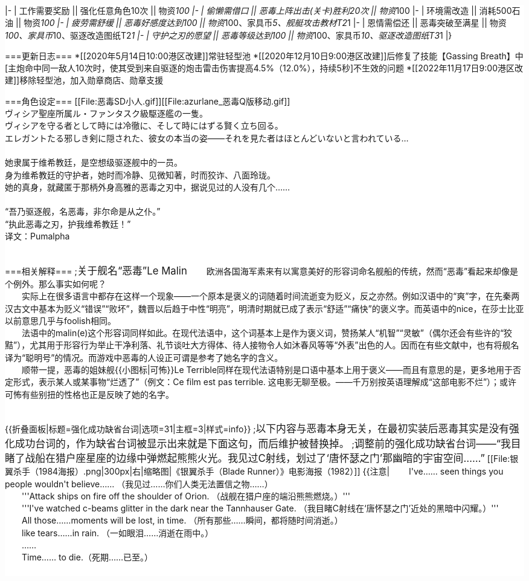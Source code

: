 |-
| 工作需要奖励 || 强化任意角色10次 || 物资*100
|-
| 偷懒需借口 || 恶毒上阵出击(关卡)胜利20次 || 物资*100
|-
| 环境需改造 || 消耗500石油 || 物资*100
|-
| 疲劳需舒缓 || 恶毒好感度达到100 || 物资*100、家具币*5、舰艇攻击教材T2*1
|-
| 恩情需偿还 || 恶毒突破至满星 || 物资*100、家具币*10、驱逐改造图纸T2*1
|-
| 守护之刃的愿望 || 恶毒等级达到100 || 物资*100、家具币*10、驱逐改造图纸T3*1
|}

===更新日志===
*[[2020年5月14日10:00港区改建]]常驻轻型池
*[[2020年12月10日9:00港区改建]]后修复了技能【Gassing Breath】中[主炮命中同一敌人10次时，使其受到来自驱逐的炮击雷击伤害提高4.5%（12.0%），持续5秒]不生效的问题
*[[2022年11月17日9:00港区改建]]移除轻型池，加入勋章商店、勋章支援

===角色设定===
[[File:恶毒SD小人.gif]][[File:azurlane_恶毒Q版移动.gif]]<br>
ヴィシア聖座所属ル・ファンタスク級駆逐艦の一隻。<br>
ヴィシアを守る者として時には冷徹に、そして時にはずる賢く立ち回る。<br>
エレガントたる邪しき剣に隠された、彼女の本当の姿――それを見た者はほとんどいないと言われている…<br><br>
她隶属于维希教廷，是空想级驱逐舰中的一员。<br>
身为维希教廷的守护者，她时而冷静、见微知著，时而狡诈、八面玲珑。<br>
她的真身，就藏匿于那柄外身高雅的恶毒之刃中，据说见过的人没有几个……<br><br>
“吾乃驱逐舰，名恶毒，非尔命是从之仆。”<br>
“执此恶毒之刃，护我维希教廷！”<br>
译文：Pumalpha<br><br>

===相关解释===
;<big>关于舰名“恶毒”Le Malin</big>
　　欧洲各国海军素来有以寓意美好的形容词命名舰船的传统，然而“恶毒”看起来却像是个例外。那么事实如何呢？<br>
　　实际上在很多语言中都存在这样一个现象——一个原本是褒义的词随着时间流逝变为贬义，反之亦然。例如汉语中的“爽”字，在先秦两汉古文中基本为贬义“错误”“败坏”，魏晋以后趋于中性“明亮”，明清时期就已成了表示“舒适”“痛快”的褒义字。而英语中的nice，在莎士比亚以前意思几乎与foolish相同。<br>
　　法语中的malin(e)这个形容词同样如此。在现代法语中，这个词基本上是作为褒义词，赞扬某人“机智”“灵敏”（偶尔还会有些许的“狡黠”），尤其用于形容行为举止干净利落、礼节谈吐大方得体、待人接物令人如沐春风等等“外表”出色的人。因而在有些文献中，也有将舰名译为“聪明号”的情况。而游戏中恶毒的人设正可谓是参考了她名字的含义。<br>
　　顺带一提，恶毒的姐妹舰{{小图标|可怖}}Le Terrible同样在现代法语特别是口语中基本上用于褒义——而且有意思的是，更多地用于否定形式，表示某人或某事物“烂透了”（例文：Ce film est pas terrible. 这电影无聊至极。——千万别按英语理解成“这部电影不烂”）；或许可怖有些别扭的性格也正是反映了她的名字。<br><br>

{{折叠面板|标题=强化成功缺省台词|选项=31|主框=3|样式=info}}
;<big>以下内容与恶毒本身无关，在最初实装后恶毒其实是没有强化成功台词的，作为缺省台词被显示出来就是下面这句，而后维护被替换掉。</big>
;<big>调整前的强化成功缺省台词——“我目睹了战船在猎户座星座的边缘中弹燃起熊熊火光。我见过C射线，划过了‘唐怀瑟之门’那幽暗的宇宙空间……”</big>
[[File:银翼杀手（1984海报）.png|300px|右|缩略图|《银翼杀手（Blade Runner）》电影海报（1982）]]
{{注意|
　　I've…… seen things you people wouldn't believe…… （我见过……你们人类无法置信之物……）<br>
　　'''Attack ships on fire off the shoulder of Orion. （战舰在猎户座的端沿熊熊燃烧。）'''<br>
　　'''I've watched c-beams glitter in the dark near the Tannhauser Gate. （我目睹C射线在‘唐怀瑟之门’近处的黑暗中闪耀。）'''<br>
　　All those……moments will be lost, in time. （所有那些……瞬间，都将随时间消逝。）<br>
　　like tears……in rain. （一如眼泪……消逝在雨中。）<br>
　　……<br>
　　Time…… to die.（死期……已至。）<br>
　　<br>